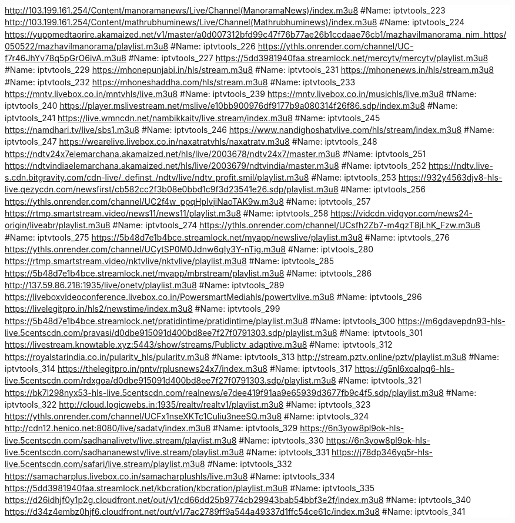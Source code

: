 http://103.199.161.254/Content/manoramanews/Live/Channel(ManoramaNews)/index.m3u8 #Name: iptvtools_223
http://103.199.161.254/Content/mathrubhuminews/Live/Channel(Mathrubhuminews)/index.m3u8 #Name: iptvtools_224
https://yuppmedtaorire.akamaized.net/v1/master/a0d007312bfd99c47f76b77ae26b1ccdaae76cb1/mazhavilmanorama_nim_https/050522/mazhavilmanorama/playlist.m3u8 #Name: iptvtools_226
https://ythls.onrender.com/channel/UC-f7r46JhYv78q5pGrO6ivA.m3u8 #Name: iptvtools_227
https://5dd3981940faa.streamlock.net/mercytv/mercytv/playlist.m3u8 #Name: iptvtools_229
https://mhonepunjabi.in/hls/stream.m3u8 #Name: iptvtools_231
https://mhonenews.in/hls/stream.m3u8 #Name: iptvtools_232
https://mhoneshaddha.com/hls/stream.m3u8 #Name: iptvtools_233
https://mntv.livebox.co.in/mntvhls/live.m3u8 #Name: iptvtools_239
https://mntv.livebox.co.in/musichls/live.m3u8 #Name: iptvtools_240
https://player.mslivestream.net/mslive/e10bb900976df9177b9a080314f26f86.sdp/index.m3u8 #Name: iptvtools_241
https://live.wmncdn.net/nambikkaitv/live.stream/index.m3u8 #Name: iptvtools_245
https://namdhari.tv/live/sbs1.m3u8 #Name: iptvtools_246
https://www.nandighoshatvlive.com/hls/stream/index.m3u8 #Name: iptvtools_247
https://wearelive.livebox.co.in/naxatratvhls/naxatratv.m3u8 #Name: iptvtools_248
https://ndtv24x7elemarchana.akamaized.net/hls/live/2003678/ndtv24x7/master.m3u8 #Name: iptvtools_251
https://ndtvindiaelemarchana.akamaized.net/hls/live/2003679/ndtvindia/master.m3u8 #Name: iptvtools_252
https://ndtv.live-s.cdn.bitgravity.com/cdn-live/_definst_/ndtv/live/ndtv_profit.smil/playlist.m3u8 #Name: iptvtools_253
https://932y4563djv8-hls-live.qezycdn.com/newsfirst/cb582cc2f3b08e0bbd1c9f3d23541e26.sdp/playlist.m3u8 #Name: iptvtools_256
https://ythls.onrender.com/channel/UC2f4w_ppqHplvjiNaoTAK9w.m3u8 #Name: iptvtools_257
https://rtmp.smartstream.video/news11/news11/playlist.m3u8 #Name: iptvtools_258
https://vidcdn.vidgyor.com/news24-origin/liveabr/playlist.m3u8 #Name: iptvtools_274
https://ythls.onrender.com/channel/UCsfh2Zb7-m4qzT8jLhK_Fzw.m3u8 #Name: iptvtools_275
https://5b48d7e1b4bce.streamlock.net/myapp/newslive/playlist.m3u8 #Name: iptvtools_276
https://ythls.onrender.com/channel/UCytSP0M0Jdnw6qIy3Y-nTig.m3u8 #Name: iptvtools_280
https://rtmp.smartstream.video/nktvlive/nktvlive/playlist.m3u8 #Name: iptvtools_285
https://5b48d7e1b4bce.streamlock.net/myapp/mbrstream/playlist.m3u8 #Name: iptvtools_286
http://137.59.86.218:1935/live/onetv/playlist.m3u8 #Name: iptvtools_289
https://liveboxvideoconference.livebox.co.in/PowersmartMediahls/powertvlive.m3u8 #Name: iptvtools_296
https://livelegitpro.in/hls2/newstime/index.m3u8 #Name: iptvtools_299
https://5b48d7e1b4bce.streamlock.net/pratidintime/pratidintime/playlist.m3u8 #Name: iptvtools_300
https://m6gdavepdn93-hls-live.5centscdn.com/pravasi/d0dbe915091d400bd8ee7f27f0791303.sdp/playlist.m3u8 #Name: iptvtools_301
https://livestream.knowtable.xyz:5443/show/streams/Publictv_adaptive.m3u8 #Name: iptvtools_312
https://royalstarindia.co.in/pularitv_hls/pularitv.m3u8 #Name: iptvtools_313
http://stream.pztv.online/pztv/playlist.m3u8 #Name: iptvtools_314
https://thelegitpro.in/pntv/rplusnews24x7/index.m3u8 #Name: iptvtools_317
https://g5nl6xoalpq6-hls-live.5centscdn.com/rdxgoa/d0dbe915091d400bd8ee7f27f0791303.sdp/playlist.m3u8 #Name: iptvtools_321
https://bk7l298nyx53-hls-live.5centscdn.com/realnews/e7dee419f91aa9e65939d3677fb9c4f5.sdp/playlist.m3u8 #Name: iptvtools_322
http://cloud.logicwebs.in:1935/realtv/realtv1/playlist.m3u8 #Name: iptvtools_323
https://ythls.onrender.com/channel/UCFx1nseXKTc1Culiu3neeSQ.m3u8 #Name: iptvtools_324
http://cdn12.henico.net:8080/live/sadatv/index.m3u8 #Name: iptvtools_329
https://6n3yow8pl9ok-hls-live.5centscdn.com/sadhanalivetv/live.stream/playlist.m3u8 #Name: iptvtools_330
https://6n3yow8pl9ok-hls-live.5centscdn.com/sadhananewstv/live.stream/playlist.m3u8 #Name: iptvtools_331
https://j78dp346yq5r-hls-live.5centscdn.com/safari/live.stream/playlist.m3u8 #Name: iptvtools_332
https://samacharplus.livebox.co.in/samacharplushls/live.m3u8 #Name: iptvtools_334
https://5dd3981940faa.streamlock.net/kbcration/kbcration/playlist.m3u8 #Name: iptvtools_335
https://d26idhjf0y1p2g.cloudfront.net/out/v1/cd66dd25b9774cb29943bab54bbf3e2f/index.m3u8 #Name: iptvtools_340
https://d34z4embz0hjf6.cloudfront.net/out/v1/7ac2789ff9a544a49337d1ffc54ce61c/index.m3u8 #Name: iptvtools_341
